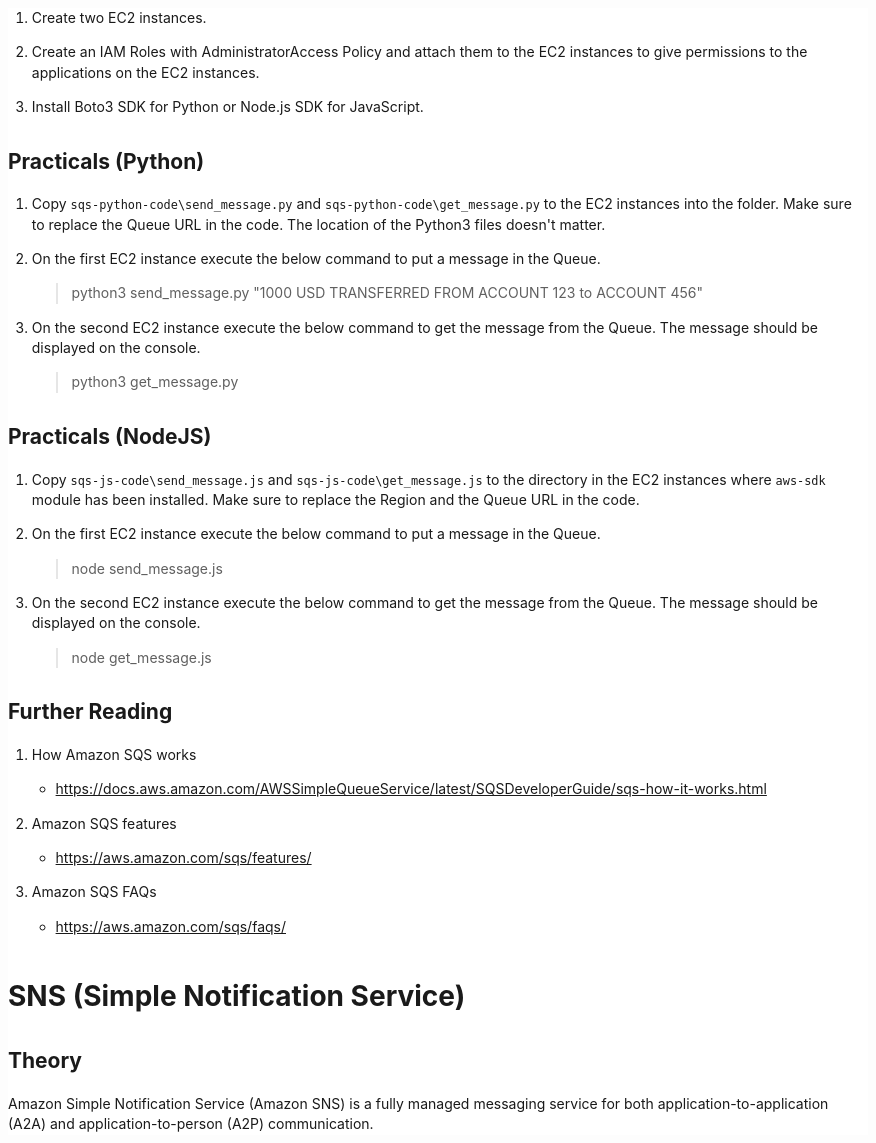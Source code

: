 1. Create two EC2 instances.

1. Create an IAM Roles with AdministratorAccess Policy and attach them to the EC2 instances to give permissions to the applications on the EC2 instances.

1. Install Boto3 SDK for Python or Node.js SDK for JavaScript.

## Practicals (Python)

1. Copy `sqs-python-code\send_message.py` and `sqs-python-code\get_message.py` to the EC2 instances into the folder. Make sure to replace the Queue URL in the code. The location of the Python3 files doesn't matter.

1. On the first EC2 instance execute the below command to put a message in the Queue.

    >python3 send_message.py "1000 USD TRANSFERRED FROM ACCOUNT 123 to ACCOUNT 456"

1. On the second EC2 instance execute the below command to get the message from the Queue. The message should be displayed on the console.

    >python3 get_message.py

## Practicals (NodeJS)

1. Copy `sqs-js-code\send_message.js` and `sqs-js-code\get_message.js` to the directory in the EC2 instances where `aws-sdk` module has been installed. Make sure to replace the Region and the Queue URL in the code.

1. On the first EC2 instance execute the below command to put a message in the Queue.

    >node send_message.js

1. On the second EC2 instance execute the below command to get the message from the Queue. The message should be displayed on the console.

    >node get_message.js

## Further Reading

1. How Amazon SQS works
    - https://docs.aws.amazon.com/AWSSimpleQueueService/latest/SQSDeveloperGuide/sqs-how-it-works.html

1. Amazon SQS features
    - https://aws.amazon.com/sqs/features/

1. Amazon SQS FAQs
    - https://aws.amazon.com/sqs/faqs/

# SNS (Simple Notification Service)

## Theory

Amazon Simple Notification Service (Amazon SNS) is a fully managed messaging service for both application-to-application (A2A) and application-to-person (A2P) communication.
